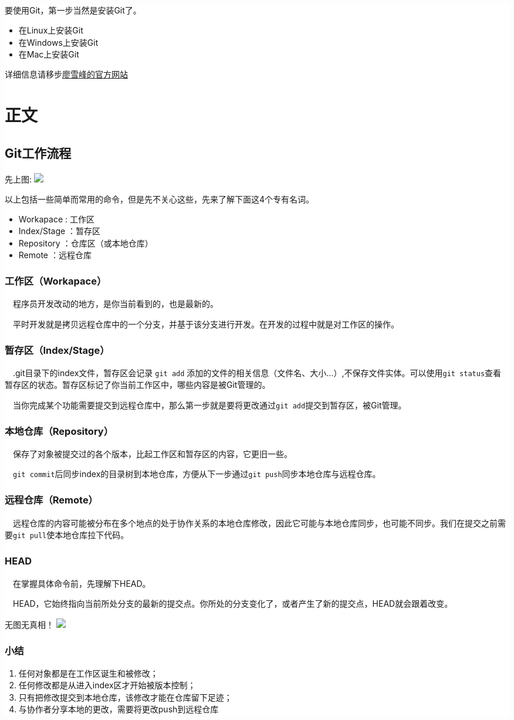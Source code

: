 要使用Git，第一步当然是安装Git了。
* 在Linux上安装Git
* 在Windows上安装Git
* 在Mac上安装Git

详细信息请移步[廖雪峰的官方网站](https://www.liaoxuefeng.com/wiki/0013739516305929606dd18361248578c67b8067c8c017b000/00137396287703354d8c6c01c904c7d9ff056ae23da865a000)

# 正文
## Git工作流程

先上图: 
![](https://user-gold-cdn.xitu.io/2018/12/29/167f9d6dcabe764b?w=1172&h=340&f=png&s=18854)

以上包括一些简单而常用的命令，但是先不关心这些，先来了解下面这4个专有名词。
- Workapace : 工作区
- Index/Stage ：暂存区
- Repository ：仓库区（或本地仓库）
- Remote ：远程仓库

### 工作区（Workapace）

&emsp;程序员开发改动的地方，是你当前看到的，也是最新的。

&emsp;平时开发就是拷贝远程仓库中的一个分支，并基于该分支进行开发。在开发的过程中就是对工作区的操作。

### 暂存区（Index/Stage）

&emsp;.git目录下的index文件，暂存区会记录 `git add` 添加的文件的相关信息（文件名、大小...）,不保存文件实体。可以使用`git status`查看暂存区的状态。暂存区标记了你当前工作区中，哪些内容是被Git管理的。

&emsp;当你完成某个功能需要提交到远程仓库中，那么第一步就是要将更改通过`git add`提交到暂存区，被Git管理。

### 本地仓库（Repository）

&emsp;保存了对象被提交过的各个版本，比起工作区和暂存区的内容，它更旧一些。

&emsp;`git commit`后同步index的目录树到本地仓库，方便从下一步通过`git push`同步本地仓库与远程仓库。

### 远程仓库（Remote）

&emsp;远程仓库的内容可能被分布在多个地点的处于协作关系的本地仓库修改，因此它可能与本地仓库同步，也可能不同步。我们在提交之前需要`git pull`使本地仓库拉下代码。

### HEAD

&emsp;在掌握具体命令前，先理解下HEAD。

&emsp;HEAD，它始终指向当前所处分支的最新的提交点。你所处的分支变化了，或者产生了新的提交点，HEAD就会跟着改变。

无图无真相！
![](https://user-gold-cdn.xitu.io/2018/12/29/167f9d77d630d42e?w=635&h=301&f=jpeg&s=21932)

### 小结
1. 任何对象都是在工作区诞生和被修改；
2. 任何修改都是从进入index区才开始被版本控制；
3. 只有把修改提交到本地仓库，该修改才能在仓库留下足迹；
4. 与协作者分享本地的更改，需要将更改push到远程仓库
